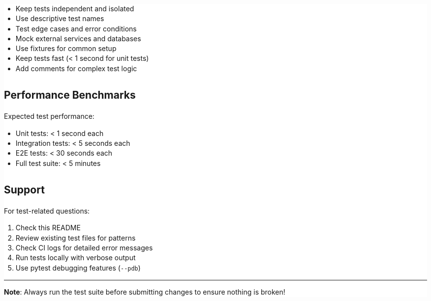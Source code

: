 - Keep tests independent and isolated
- Use descriptive test names
- Test edge cases and error conditions
- Mock external services and databases
- Use fixtures for common setup
- Keep tests fast (< 1 second for unit tests)
- Add comments for complex test logic

## Performance Benchmarks

Expected test performance:

- Unit tests: < 1 second each
- Integration tests: < 5 seconds each
- E2E tests: < 30 seconds each
- Full test suite: < 5 minutes

## Support

For test-related questions:

1. Check this README
2. Review existing test files for patterns
3. Check CI logs for detailed error messages
4. Run tests locally with verbose output
5. Use pytest debugging features (`--pdb`)

---

**Note**: Always run the test suite before submitting changes to ensure nothing is broken!
